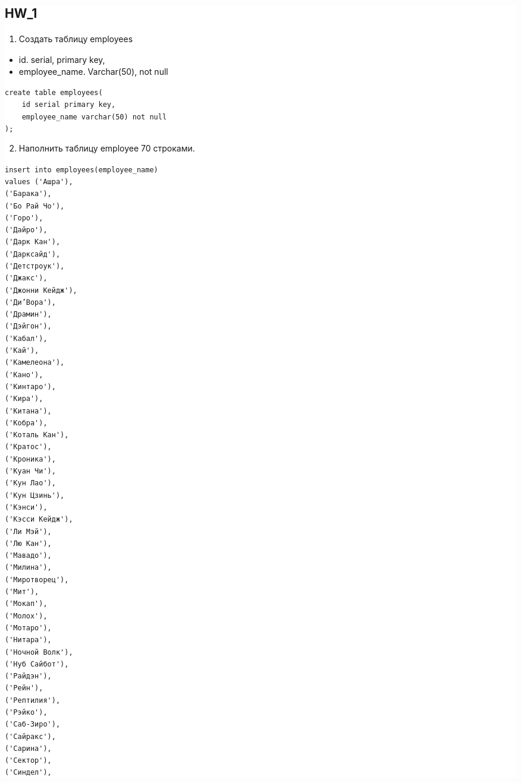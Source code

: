 ## HW_1
1) Создать таблицу employees
- id. serial, primary key,
- employee_name. Varchar(50), not null
```
create table employees(
	id serial primary key,
	employee_name varchar(50) not null
);
```
2) Наполнить таблицу employee 70 строками.
```
insert into employees(employee_name)
values ('Ашра'),
('Барака'),
('Бо Рай Чо'),
('Горо'),
('Дайро'),
('Дарк Кан'),
('Дарксайд'),
('Детстроук'),
('Джакс'),
('Джонни Кейдж'),
('Ди’Вора'),
('Драмин'),
('Дэйгон'),
('Кабал'),
('Кай'),
('Камелеона'),
('Кано'),
('Кинтаро'),
('Кира'),
('Китана'),
('Кобра'),
('Коталь Кан'),
('Кратос'),
('Кроника'),
('Куан Чи'),
('Кун Лао'),
('Кун Цзинь'),
('Кэнси'),
('Кэсси Кейдж'),
('Ли Мэй'),
('Лю Кан'),
('Мавадо'),
('Милина'),
('Миротворец'),
('Мит'),
('Мокап'),
('Молох'),
('Мотаро'),
('Нитара'),
('Ночной Волк'),
('Нуб Сайбот'),
('Райдэн'),
('Рейн'),
('Рептилия'),
('Рэйко'),
('Саб-Зиро'),
('Сайракс'),
('Сарина'),
('Сектор'),
('Синдел'),
```